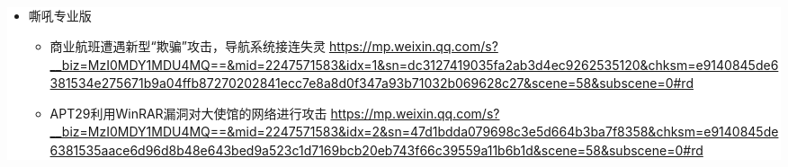 - 嘶吼专业版
  - 商业航班遭遇新型“欺骗”攻击，导航系统接连失灵
https://mp.weixin.qq.com/s?__biz=MzI0MDY1MDU4MQ==&mid=2247571583&idx=1&sn=dc3127419035fa2ab3d4ec9262535120&chksm=e9140845de6381534e275671b9a04ffb87270202841ecc7e8a8d0f347a93b71032b069628c27&scene=58&subscene=0#rd

  - APT29利用WinRAR漏洞对大使馆的网络进行攻击
https://mp.weixin.qq.com/s?__biz=MzI0MDY1MDU4MQ==&mid=2247571583&idx=2&sn=47d1bdda079698c3e5d664b3ba7f8358&chksm=e9140845de6381535aace6d96d8b48e643bed9a523c1d7169bcb20eb743f66c39559a11b6b1d&scene=58&subscene=0#rd

